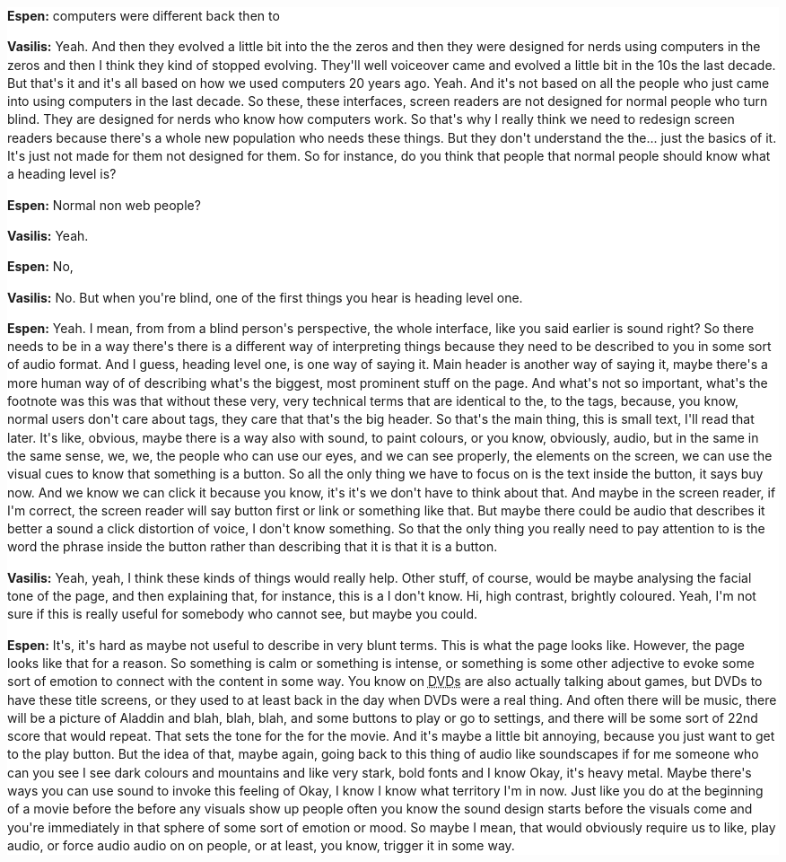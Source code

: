 <p data-time="19:27"><b>Espen:</b> computers were different back then to

<p data-time="19:29"><b>Vasilis:</b> Yeah. And then they evolved a little bit into the the zeros and then they were designed for nerds using computers in the zeros and then I think they kind of stopped evolving. They'll well voiceover came and evolved a little bit in the 10s the last decade. But that's it and it's all based on how we used computers 20 years ago. Yeah. And it's not based on all the people who just came into using computers in the last decade. So these, these interfaces, screen readers are not designed for normal people who turn blind. They are designed for nerds who know how computers work. So that's why I really think we need to redesign screen readers because there's a whole new population who needs these things. But they don't understand the the... just the basics of it. It's just not made for them not designed for them. So for instance, do you think that people that normal people should know what a heading level is?

<p data-time="20:55"><b>Espen:</b> Normal non web people?

<p data-time="20:58"><b>Vasilis:</b> Yeah.

<p data-time="20:59"><b>Espen:</b> No,

<p data-time="21:00"><b>Vasilis:</b> No. But when you're blind, one of the first things you hear is heading level one.

<p data-time="21:08"><b>Espen:</b> Yeah. I mean, from from a blind person's perspective, the whole interface, like you said earlier is sound right? So there needs to be in a way there's there is a different way of interpreting things because they need to be described to you in some sort of audio format. And I guess, heading level one, is one way of saying it. Main header is another way of saying it, maybe there's a more human way of of describing what's the biggest, most prominent stuff on the page. And what's not so important, what's the footnote was this was that without these very, very technical terms that are identical to the, to the tags, because, you know, normal users don't care about tags, they care that that's the big header. So that's the main thing, this is small text, I'll read that later. It's like, obvious, maybe there is a way also with sound, to paint colours, or you know, obviously, audio, but in the same in the same sense, we, we, the people who can use our eyes, and we can see properly, the elements on the screen, we can use the visual cues to know that something is a button. So all the only thing we have to focus on is the text inside the button, it says buy now. And we know we can click it because you know, it's it's we don't have to think about that. And maybe in the screen reader, if I'm correct, the screen reader will say button first or link or something like that. But maybe there could be audio that describes it better a sound a click distortion of voice, I don't know something. So that the only thing you really need to pay attention to is the word the phrase inside the button rather than describing that it is that it is a button.

<p data-time="22:59"><b>Vasilis:</b> Yeah, yeah, I think these kinds of things would really help. Other stuff, of course, would be maybe analysing the facial tone of the page, and then explaining that, for instance, this is a I don't know. Hi, high contrast, brightly coloured. Yeah, I'm not sure if this is really useful for somebody who cannot see, but maybe you could.

<p data-time="23:31"><b>Espen:</b> It's, it's hard as maybe not useful to describe in very blunt terms. This is what the page looks like. However, the page looks like that for a reason. So something is calm or something is intense, or something is some other adjective to evoke some sort of emotion to connect with the content in some way. You know on <abbr title="Digital Video Disc">DVDs</abbr> are also actually talking about games, but <abbr>DVD</abbr>s to have these title screens, or they used to at least back in the day when <abbr>DVD</abbr>s were a real thing. And often there will be music, there will be a picture of Aladdin and blah, blah, blah, and some buttons to play or go to settings, and there will be some sort of 22nd score that would repeat. That sets the tone for the for the movie. And it's maybe a little bit annoying, because you just want to get to the play button. But the idea of that, maybe again, going back to this thing of audio like soundscapes if for me someone who can you see I see dark colours and mountains and like very stark, bold fonts and I know Okay, it's heavy metal. Maybe there's ways you can use sound to invoke this feeling of Okay, I know I know what territory I'm in now. Just like you do at the beginning of a movie before the before any visuals show up people often you know the sound design starts before the visuals come and you're immediately in that sphere of some sort of emotion or mood. So maybe I mean, that would obviously require us to like, play audio, or force audio audio on on people, or at least, you know, trigger it in some way.
